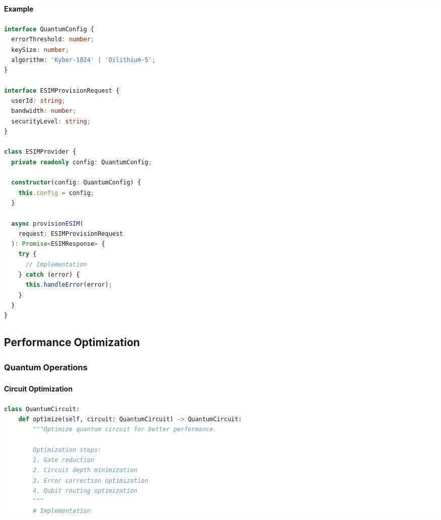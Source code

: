 #### Example
```typescript
interface QuantumConfig {
  errorThreshold: number;
  keySize: number;
  algorithm: 'Kyber-1024' | 'Dilithium-5';
}

interface ESIMProvisionRequest {
  userId: string;
  bandwidth: number;
  securityLevel: string;
}

class ESIMProvider {
  private readonly config: QuantumConfig;
  
  constructor(config: QuantumConfig) {
    this.config = config;
  }
  
  async provisionESIM(
    request: ESIMProvisionRequest
  ): Promise<ESIMResponse> {
    try {
      // Implementation
    } catch (error) {
      this.handleError(error);
    }
  }
}
```

## Performance Optimization

### Quantum Operations

#### Circuit Optimization
```python
class QuantumCircuit:
    def optimize(self, circuit: QuantumCircuit) -> QuantumCircuit:
        """Optimize quantum circuit for better performance.
        
        Optimization steps:
        1. Gate reduction
        2. Circuit depth minimization
        3. Error correction optimization
        4. Qubit routing optimization
        """
        # Implementation
```
